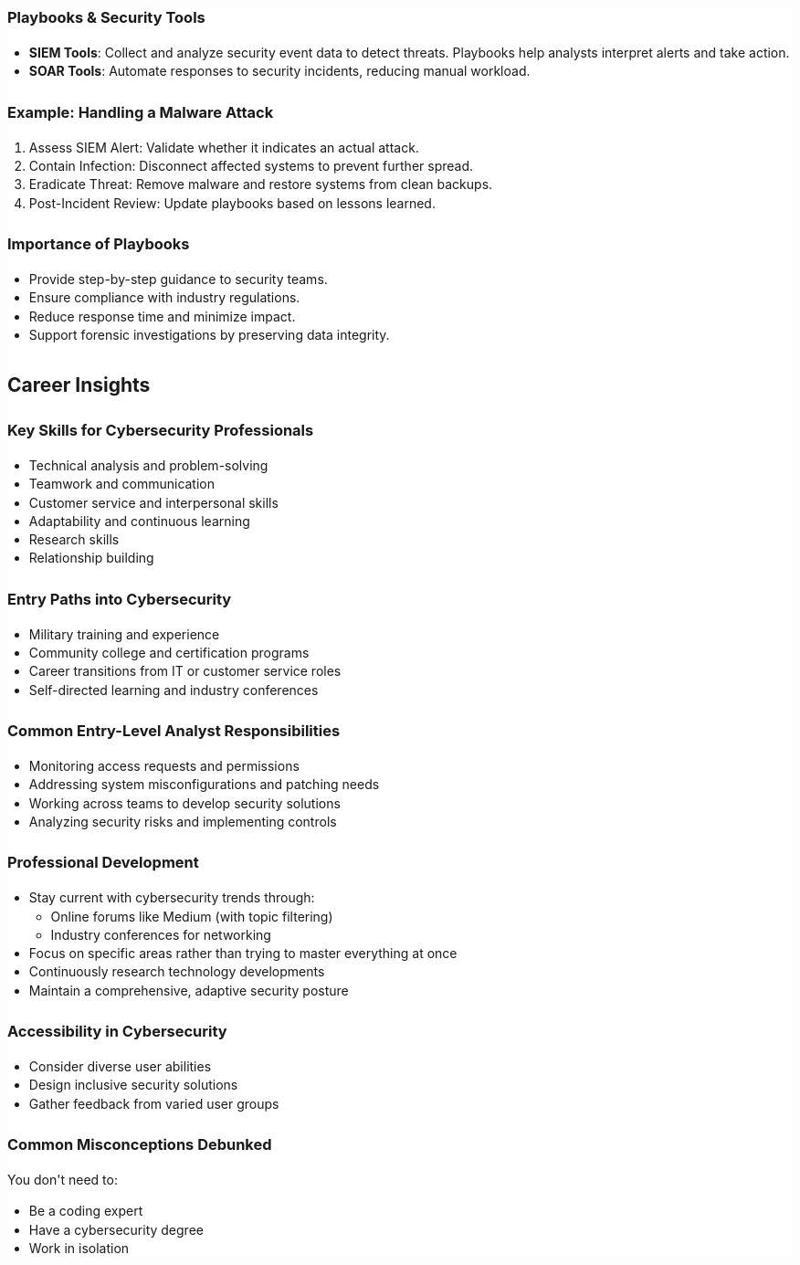 ### Playbooks & Security Tools
- **SIEM Tools**: Collect and analyze security event data to detect threats. Playbooks help analysts interpret alerts and take action.
- **SOAR Tools**: Automate responses to security incidents, reducing manual workload.

### Example: Handling a Malware Attack
1. Assess SIEM Alert: Validate whether it indicates an actual attack.
2. Contain Infection: Disconnect affected systems to prevent further spread.
3. Eradicate Threat: Remove malware and restore systems from clean backups.
4. Post-Incident Review: Update playbooks based on lessons learned.

### Importance of Playbooks
- Provide step-by-step guidance to security teams.
- Ensure compliance with industry regulations.
- Reduce response time and minimize impact.
- Support forensic investigations by preserving data integrity.

## Career Insights

### Key Skills for Cybersecurity Professionals
- Technical analysis and problem-solving
- Teamwork and communication
- Customer service and interpersonal skills
- Adaptability and continuous learning
- Research skills
- Relationship building

### Entry Paths into Cybersecurity
- Military training and experience
- Community college and certification programs
- Career transitions from IT or customer service roles
- Self-directed learning and industry conferences

### Common Entry-Level Analyst Responsibilities
- Monitoring access requests and permissions
- Addressing system misconfigurations and patching needs
- Working across teams to develop security solutions
- Analyzing security risks and implementing controls

### Professional Development
- Stay current with cybersecurity trends through:
  - Online forums like Medium (with topic filtering)
  - Industry conferences for networking
- Focus on specific areas rather than trying to master everything at once
- Continuously research technology developments
- Maintain a comprehensive, adaptive security posture

### Accessibility in Cybersecurity
- Consider diverse user abilities
- Design inclusive security solutions
- Gather feedback from varied user groups

### Common Misconceptions Debunked
You don't need to:
- Be a coding expert
- Have a cybersecurity degree
- Work in isolation
